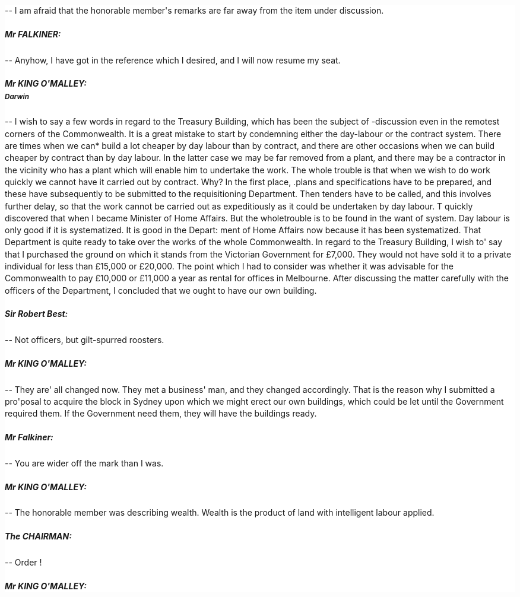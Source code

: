 -- I am afraid that the honorable member's remarks are far away from the item under discussion. 

##### Mr FALKINER:

-- Anyhow, I have got in the reference which I desired, and I will now resume my seat. 

##### Mr KING O'MALLEY:<br><small class="text-muted">Darwin</small>

-- I wish to say a few words in regard to the Treasury Building, which has been the subject of -discussion even in the remotest corners of the Commonwealth. It is a great mistake to start by condemning either the day-labour or the contract system. There are times when we can* build a lot cheaper by day labour than by contract, and there are other occasions when we can build cheaper by contract than by day labour. In the latter case we may be far removed from a plant, and there may be a contractor in the vicinity who has a plant which will enable him to undertake the work. The whole trouble is that when we wish to do work quickly we cannot have it carried out by contract. Why? In the first place, .plans and specifications have to be prepared, and these have subsequently to be submitted to the requisitioning Department. Then tenders have to be called, and this involves further delay, so that the work cannot be carried out as expeditiously as it could be undertaken by day labour. T quickly discovered that when I became Minister of Home Affairs. But the wholetrouble is to be found in the want of system. Day labour is only good if it is systematized. It is good in the Depart: ment of Home Affairs now because it has been systematized. That Department is quite ready to take over the works of the whole Commonwealth. In regard to the Treasury Building, I wish to' say that I purchased the ground on which it stands from the Victorian Government for £7,000. They would not have sold it to a private individual for less than £15,000 or £20,000. The point which I had to consider was whether it was advisable for the Commonwealth to pay £10,000 or £11,000 a year as rental for offices in Melbourne. After discussing the matter carefully with the officers of the Department, I concluded that we ought to have our own building. 

##### Sir Robert Best:

-- Not officers, but gilt-spurred roosters. 

##### Mr KING O'MALLEY:

-- They are' all changed now. They met a business' man, and they changed accordingly. That is the reason why I submitted a pro'posal to acquire the block in Sydney upon which we might erect our own buildings, which could be let until the Government required them. If the Government need them, they will have the buildings ready. 

##### Mr Falkiner:

-- You are wider off the mark than I was. 

##### Mr KING O'MALLEY:

-- The honorable member was describing wealth. Wealth is the product of land with intelligent labour applied. 

##### The CHAIRMAN:

-- Order ! 

##### Mr KING O'MALLEY:

